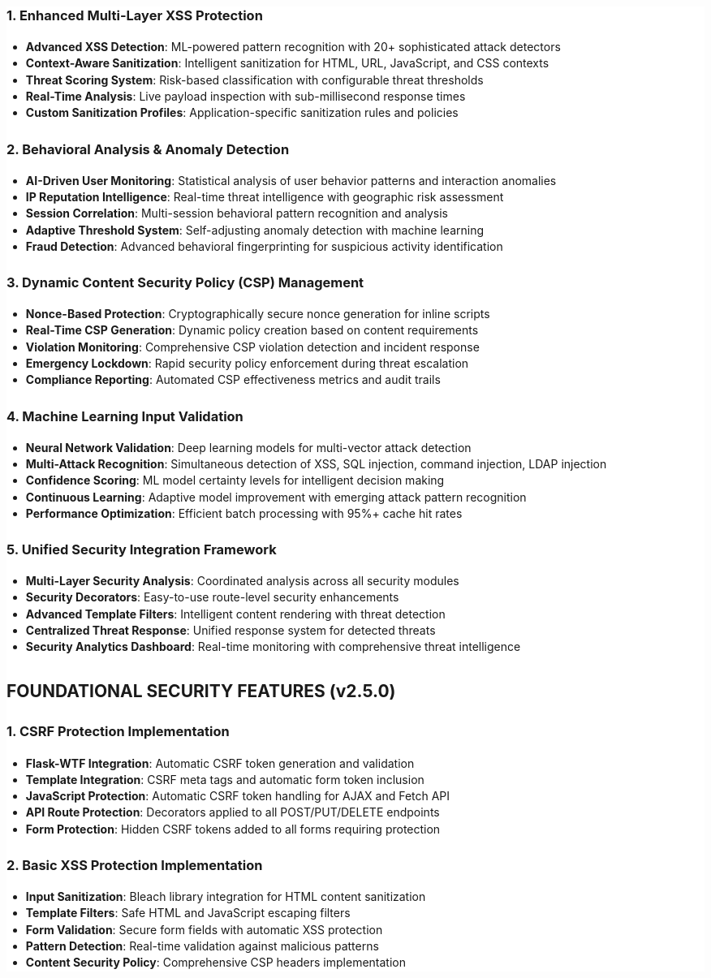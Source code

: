 ### **1. Enhanced Multi-Layer XSS Protection**
-  **Advanced XSS Detection**: ML-powered pattern recognition with 20+ sophisticated attack detectors
-  **Context-Aware Sanitization**: Intelligent sanitization for HTML, URL, JavaScript, and CSS contexts
-  **Threat Scoring System**: Risk-based classification with configurable threat thresholds
-  **Real-Time Analysis**: Live payload inspection with sub-millisecond response times
-  **Custom Sanitization Profiles**: Application-specific sanitization rules and policies

### **2. Behavioral Analysis & Anomaly Detection**
-  **AI-Driven User Monitoring**: Statistical analysis of user behavior patterns and interaction anomalies
-  **IP Reputation Intelligence**: Real-time threat intelligence with geographic risk assessment
-  **Session Correlation**: Multi-session behavioral pattern recognition and analysis
-  **Adaptive Threshold System**: Self-adjusting anomaly detection with machine learning
-  **Fraud Detection**: Advanced behavioral fingerprinting for suspicious activity identification

### **3. Dynamic Content Security Policy (CSP) Management**
-  **Nonce-Based Protection**: Cryptographically secure nonce generation for inline scripts
-  **Real-Time CSP Generation**: Dynamic policy creation based on content requirements
-  **Violation Monitoring**: Comprehensive CSP violation detection and incident response
-  **Emergency Lockdown**: Rapid security policy enforcement during threat escalation
-  **Compliance Reporting**: Automated CSP effectiveness metrics and audit trails

### **4. Machine Learning Input Validation**
-  **Neural Network Validation**: Deep learning models for multi-vector attack detection
-  **Multi-Attack Recognition**: Simultaneous detection of XSS, SQL injection, command injection, LDAP injection
-  **Confidence Scoring**: ML model certainty levels for intelligent decision making
-  **Continuous Learning**: Adaptive model improvement with emerging attack pattern recognition
-  **Performance Optimization**: Efficient batch processing with 95%+ cache hit rates

### **5. Unified Security Integration Framework**
-  **Multi-Layer Security Analysis**: Coordinated analysis across all security modules
-  **Security Decorators**: Easy-to-use route-level security enhancements
-  **Advanced Template Filters**: Intelligent content rendering with threat detection
-  **Centralized Threat Response**: Unified response system for detected threats
-  **Security Analytics Dashboard**: Real-time monitoring with comprehensive threat intelligence

## **FOUNDATIONAL SECURITY FEATURES (v2.5.0)** 

### **1. CSRF Protection Implementation**
-  **Flask-WTF Integration**: Automatic CSRF token generation and validation
-  **Template Integration**: CSRF meta tags and automatic form token inclusion
-  **JavaScript Protection**: Automatic CSRF token handling for AJAX and Fetch API
-  **API Route Protection**: Decorators applied to all POST/PUT/DELETE endpoints
-  **Form Protection**: Hidden CSRF tokens added to all forms requiring protection

### **2. Basic XSS Protection Implementation**
-  **Input Sanitization**: Bleach library integration for HTML content sanitization
-  **Template Filters**: Safe HTML and JavaScript escaping filters
-  **Form Validation**: Secure form fields with automatic XSS protection
-  **Pattern Detection**: Real-time validation against malicious patterns
-  **Content Security Policy**: Comprehensive CSP headers implementation
